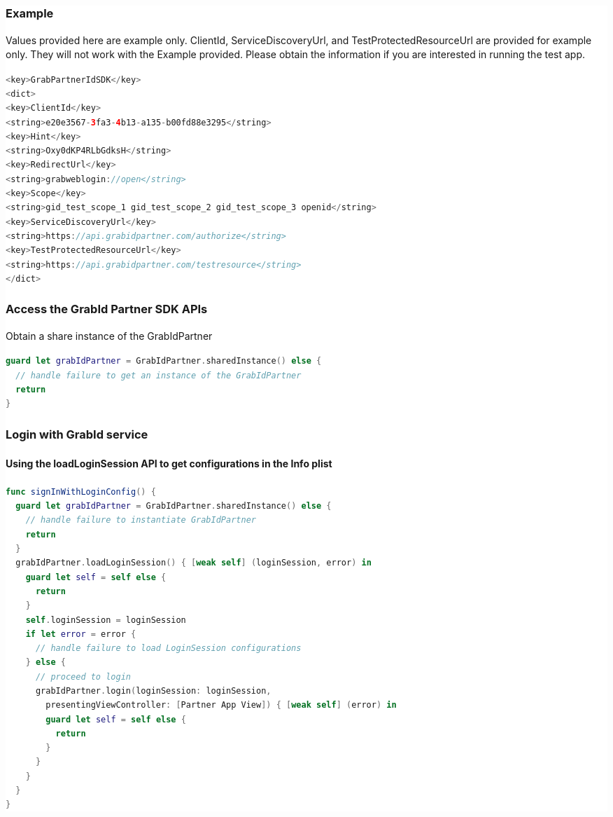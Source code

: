 ```swift
```
### Example

Values provided here are example only. ClientId, ServiceDiscoveryUrl, and TestProtectedResourceUrl are provided for example only. They will not work
with the Example provided. Please obtain the information if you are interested in running the test app.
```swift
<key>GrabPartnerIdSDK</key>
<dict>
<key>ClientId</key>
<string>e20e3567-3fa3-4b13-a135-b00fd88e3295</string>
<key>Hint</key>
<string>Oxy0dKP4RLbGdksH</string>
<key>RedirectUrl</key>
<string>grabweblogin://open</string>
<key>Scope</key>
<string>gid_test_scope_1 gid_test_scope_2 gid_test_scope_3 openid</string>
<key>ServiceDiscoveryUrl</key>
<string>https://api.grabidpartner.com/authorize</string>
<key>TestProtectedResourceUrl</key>
<string>https://api.grabidpartner.com/testresource</string>
</dict>
```

### Access the GrabId Partner SDK APIs

Obtain a share instance of the GrabIdPartner
```swift
guard let grabIdPartner = GrabIdPartner.sharedInstance() else {
  // handle failure to get an instance of the GrabIdPartner
  return
}
```

### Login with GrabId service

#### Using the loadLoginSession API to get configurations in the Info plist
```swift
func signInWithLoginConfig() {
  guard let grabIdPartner = GrabIdPartner.sharedInstance() else {
    // handle failure to instantiate GrabIdPartner
    return
  }
  grabIdPartner.loadLoginSession() { [weak self] (loginSession, error) in
    guard let self = self else {
      return
    }
    self.loginSession = loginSession
    if let error = error {
      // handle failure to load LoginSession configurations
    } else {
      // proceed to login
      grabIdPartner.login(loginSession: loginSession, 
        presentingViewController: [Partner App View]) { [weak self] (error) in
        guard let self = self else {
          return
        }
      }
    }
  }
}
```